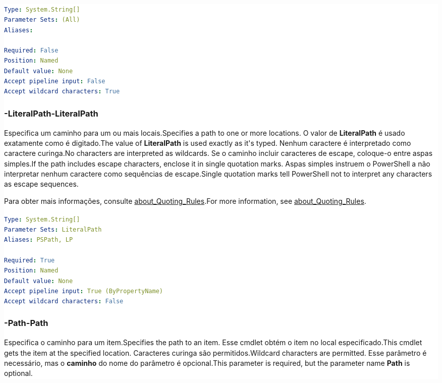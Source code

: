 ```yaml
Type: System.String[]
Parameter Sets: (All)
Aliases:

Required: False
Position: Named
Default value: None
Accept pipeline input: False
Accept wildcard characters: True
```

### <span data-ttu-id="c9d97-184">-LiteralPath</span><span class="sxs-lookup"><span data-stu-id="c9d97-184">-LiteralPath</span></span>

<span data-ttu-id="c9d97-185">Especifica um caminho para um ou mais locais.</span><span class="sxs-lookup"><span data-stu-id="c9d97-185">Specifies a path to one or more locations.</span></span> <span data-ttu-id="c9d97-186">O valor de **LiteralPath** é usado exatamente como é digitado.</span><span class="sxs-lookup"><span data-stu-id="c9d97-186">The value of **LiteralPath** is used exactly as it's typed.</span></span> <span data-ttu-id="c9d97-187">Nenhum caractere é interpretado como caractere curinga.</span><span class="sxs-lookup"><span data-stu-id="c9d97-187">No characters are interpreted as wildcards.</span></span> <span data-ttu-id="c9d97-188">Se o caminho incluir caracteres de escape, coloque-o entre aspas simples.</span><span class="sxs-lookup"><span data-stu-id="c9d97-188">If the path includes escape characters, enclose it in single quotation marks.</span></span> <span data-ttu-id="c9d97-189">Aspas simples instruem o PowerShell a não interpretar nenhum caractere como sequências de escape.</span><span class="sxs-lookup"><span data-stu-id="c9d97-189">Single quotation marks tell PowerShell not to interpret any characters as escape sequences.</span></span>

<span data-ttu-id="c9d97-190">Para obter mais informações, consulte [about_Quoting_Rules](../Microsoft.Powershell.Core/About/about_Quoting_Rules.md).</span><span class="sxs-lookup"><span data-stu-id="c9d97-190">For more information, see [about_Quoting_Rules](../Microsoft.Powershell.Core/About/about_Quoting_Rules.md).</span></span>

```yaml
Type: System.String[]
Parameter Sets: LiteralPath
Aliases: PSPath, LP

Required: True
Position: Named
Default value: None
Accept pipeline input: True (ByPropertyName)
Accept wildcard characters: False
```

### <span data-ttu-id="c9d97-191">-Path</span><span class="sxs-lookup"><span data-stu-id="c9d97-191">-Path</span></span>

<span data-ttu-id="c9d97-192">Especifica o caminho para um item.</span><span class="sxs-lookup"><span data-stu-id="c9d97-192">Specifies the path to an item.</span></span> <span data-ttu-id="c9d97-193">Esse cmdlet obtém o item no local especificado.</span><span class="sxs-lookup"><span data-stu-id="c9d97-193">This cmdlet gets the item at the specified location.</span></span> <span data-ttu-id="c9d97-194">Caracteres curinga são permitidos.</span><span class="sxs-lookup"><span data-stu-id="c9d97-194">Wildcard characters are permitted.</span></span> <span data-ttu-id="c9d97-195">Esse parâmetro é necessário, mas o **caminho** do nome do parâmetro é opcional.</span><span class="sxs-lookup"><span data-stu-id="c9d97-195">This parameter is required, but the parameter name **Path** is optional.</span></span>
